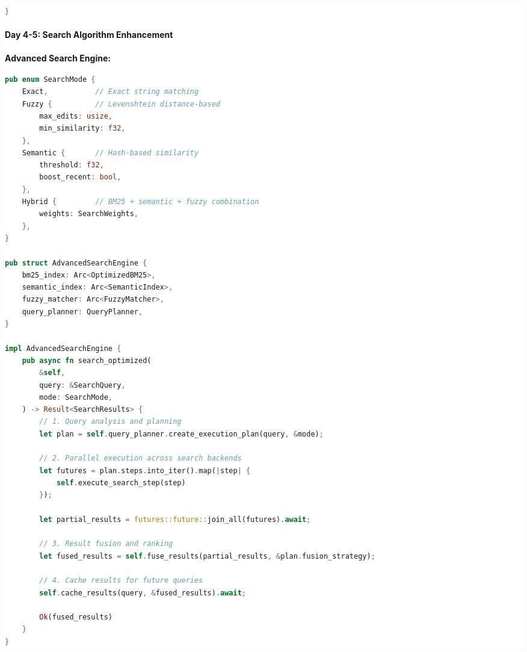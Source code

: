 ```rust
}
```

#### Day 4-5: Search Algorithm Enhancement

**Advanced Search Engine:**
```rust
pub enum SearchMode {
    Exact,           // Exact string matching
    Fuzzy {          // Levenshtein distance-based
        max_edits: usize,
        min_similarity: f32,
    },
    Semantic {       // Hash-based similarity 
        threshold: f32,
        boost_recent: bool,
    },
    Hybrid {         // BM25 + semantic + fuzzy combination
        weights: SearchWeights,
    },
}

pub struct AdvancedSearchEngine {
    bm25_index: Arc<OptimizedBM25>,
    semantic_index: Arc<SemanticIndex>,
    fuzzy_matcher: Arc<FuzzyMatcher>,
    query_planner: QueryPlanner,
}

impl AdvancedSearchEngine {
    pub async fn search_optimized(
        &self,
        query: &SearchQuery,
        mode: SearchMode,
    ) -> Result<SearchResults> {
        // 1. Query analysis and planning
        let plan = self.query_planner.create_execution_plan(query, &mode);
        
        // 2. Parallel execution across search backends
        let futures = plan.steps.into_iter().map(|step| {
            self.execute_search_step(step)
        });
        
        let partial_results = futures::future::join_all(futures).await;
        
        // 3. Result fusion and ranking
        let fused_results = self.fuse_results(partial_results, &plan.fusion_strategy);
        
        // 4. Cache results for future queries
        self.cache_results(query, &fused_results).await;
        
        Ok(fused_results)
    }
}
```

